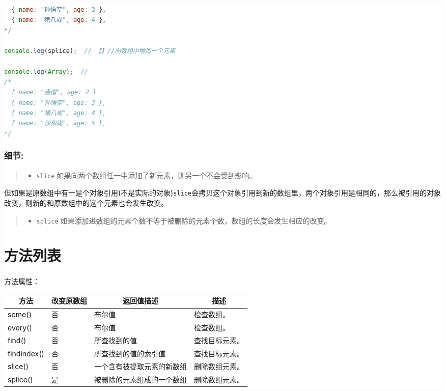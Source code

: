```javascript
  { name: "孙悟空", age: 3 },
  { name: "猪八戒", age: 4 },
*/

console.log(splice);  // 【】//向数组中增加一个元素

console.log(Array);  //
/*
  { name: "唐僧", age: 2 }
  { name: "孙悟空", age: 3 },
  { name: "猪八戒", age: 4 },
  { name: "沙和尚", age: 5 },
*/
```
### 细节:
> - `slice` 如果向两个数组任一中添加了新元素，则另一个不会受到影响。
> 
但如果是原数组中有一是个对象引用(不是实际的对象)`slice`会拷贝这个对象引用到新的数组里，两个对象引用是相同的，那么被引用的对象改变，则新的和原数组中的这个元素也会发生改变。
> - `splice` 如果添加进数组的元素个数不等于被删除的元素个数，数组的长度会发生相应的改变。

# 
# 方法列表
方法属性：

| 方法 | 改变原数组 | 返回值描述 | 描述 |
| --- | --- | --- | --- |
| some() | 否 | 布尔值 | 检查数组。 |
| every() | 否 | 布尔值 | 检查数组。 |
| find() | 否 | 所查找到的值 | 查找目标元素。 |
| findindex() | 否 | 所查找到的值的索引值 | 查找目标元素。 |
| slice() | 否 | 一个含有被提取元素的新数组 | 删除数组元素。 |
| splice() | 是 | 被删除的元素组成的一个数组 | 删除数组元素。 |


